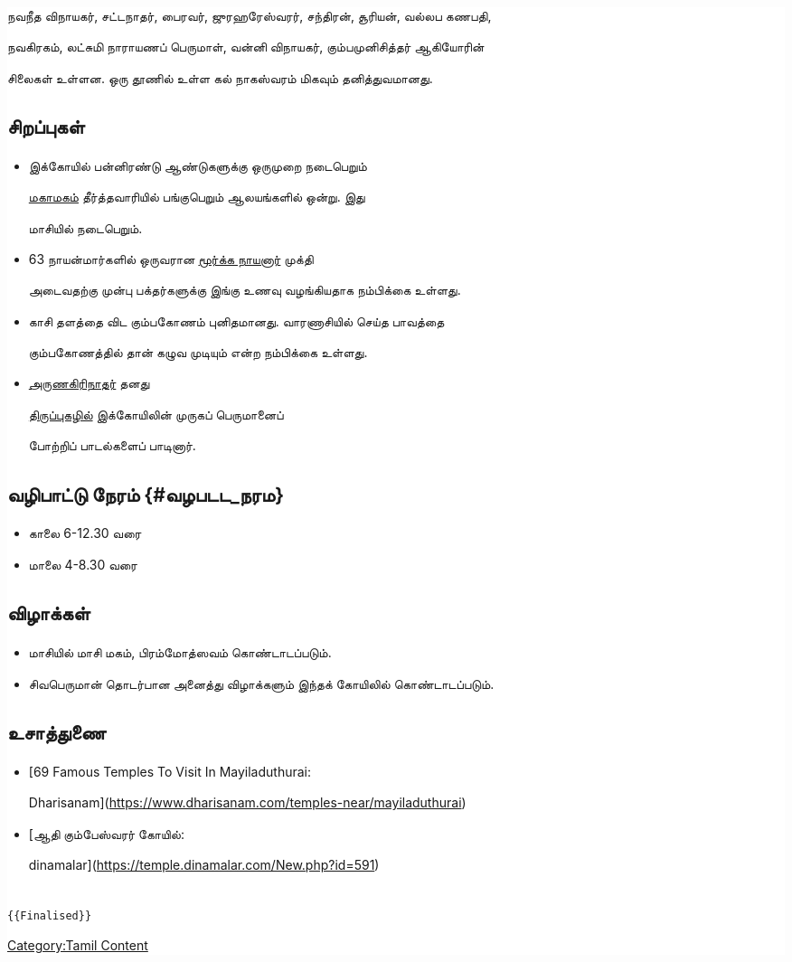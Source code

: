 நவநீத விநாயகர், சட்டநாதர், பைரவர், ஜுரஹரேஸ்வரர், சந்திரன், சூரியன், வல்லப கணபதி,

நவகிரகம், லட்சுமி நாராயணப் பெருமாள், வன்னி விநாயகர், கும்பமுனிசித்தர் ஆகியோரின்

சிலைகள் உள்ளன. ஒரு தூணில் உள்ள கல் நாகஸ்வரம் மிகவும் தனித்துவமானது.



## சிறப்புகள்



-   இக்கோயில் பன்னிரண்டு ஆண்டுகளுக்கு ஒருமுறை நடைபெறும்

    [மகாமகம்](மகாமகம் "wikilink") தீர்த்தவாரியில் பங்குபெறும் ஆலயங்களில் ஒன்று. இது

    மாசியில் நடைபெறும்.

-   63 நாயன்மார்களில் ஒருவரான [மூர்க்க நாயனார்](மூர்க்க_நாயனார் "wikilink") முக்தி

    அடைவதற்கு முன்பு பக்தர்களுக்கு இங்கு உணவு வழங்கியதாக நம்பிக்கை உள்ளது.

-   காசி தளத்தை விட கும்பகோணம் புனிதமானது. வாரணாசியில் செய்த பாவத்தை

    கும்பகோணத்தில் தான் கழுவ முடியும் என்ற நம்பிக்கை உள்ளது.

-   [அருணகிரிநாதர்](அருணகிரிநாதர் "wikilink") தனது

    [திருப்புகழில்](திருப்புகழ் "wikilink") இக்கோயிலின் முருகப் பெருமானைப்

    போற்றிப் பாடல்களைப் பாடினார்.



## வழிபாட்டு நேரம் {#வழபடட_நரம}



-   காலை 6-12.30 வரை

-   மாலை 4-8.30 வரை



## விழாக்கள்



-   மாசியில் மாசி மகம், பிரம்மோத்ஸவம் கொண்டாடப்படும்.

-   சிவபெருமான் தொடர்பான அனைத்து விழாக்களும் இந்தக் கோயிலில் கொண்டாடப்படும்.



## உசாத்துணை



-   [69 Famous Temples To Visit In Mayiladuthurai:

    Dharisanam](https://www.dharisanam.com/temples-near/mayiladuthurai)

-   [ஆதி கும்பேஸ்வரர் கோயில்:

    dinamalar](https://temple.dinamalar.com/New.php?id=591)



```{=mediawiki}

{{Finalised}}

```

[Category:Tamil Content](Category:Tamil_Content "wikilink")

